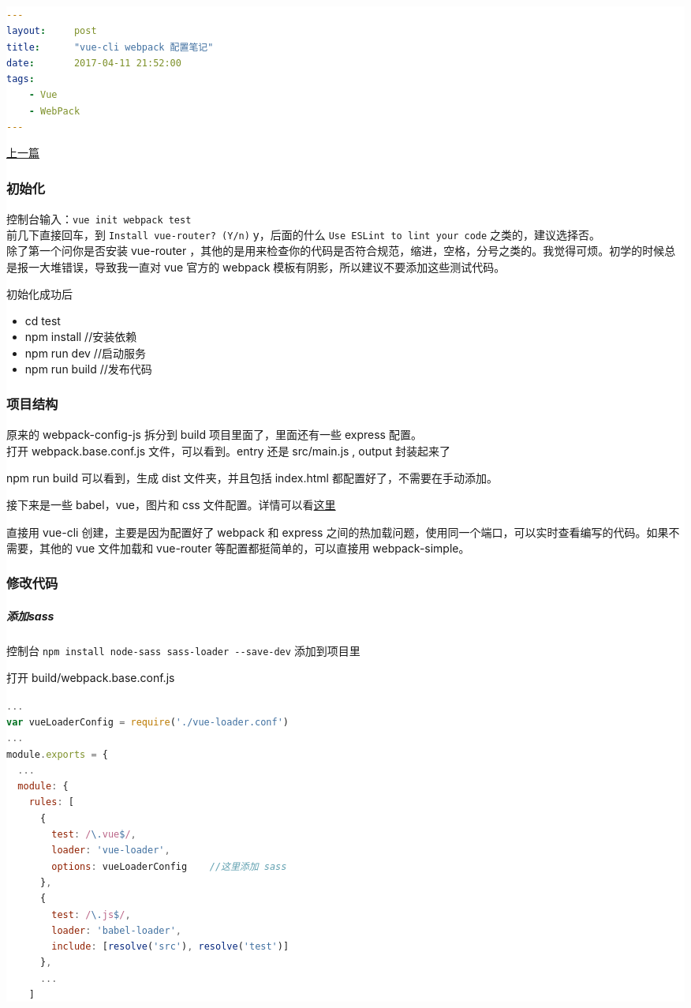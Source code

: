 ```yaml
---
layout:     post
title:      "vue-cli webpack 配置笔记"
date:       2017-04-11 21:52:00
tags:
    - Vue
    - WebPack
---
```


<a href="http://idmrchan.com/2017/04/09/VueRouter-VueResource-webpack/" target="_blank">上一篇</a>

### 初始化

控制台输入：`vue init webpack test`   
前几下直接回车，到 `Install vue-router? (Y/n)` y，后面的什么 ` Use ESLint to lint your code ` 之类的，建议选择否。  
除了第一个问你是否安装 vue-router ，其他的是用来检查你的代码是否符合规范，缩进，空格，分号之类的。我觉得可烦。初学的时候总是报一大堆错误，导致我一直对 vue 官方的 webpack 模板有阴影，所以建议不要添加这些测试代码。

初始化成功后  

- cd test
- npm install     //安装依赖
- npm run dev     //启动服务
- npm run build   //发布代码

### 项目结构

原来的 webpack-config-js 拆分到 build 项目里面了，里面还有一些 express 配置。  
打开 webpack.base.conf.js 文件，可以看到。entry 还是 src/main.js , output 封装起来了

npm run build 可以看到，生成 dist 文件夹，并且包括 index.html 都配置好了，不需要在手动添加。  

接下来是一些 babel，vue，图片和 css 文件配置。详情可以看<a href="https://github.com/DDFE/DDFE-blog/issues/10" target="_blank">这里</a>  

直接用 vue-cli 创建，主要是因为配置好了 webpack 和 express 之间的热加载问题，使用同一个端口，可以实时查看编写的代码。如果不需要，其他的 vue 文件加载和 vue-router 等配置都挺简单的，可以直接用 webpack-simple。  

### 修改代码

##### 添加sass

控制台 ` npm install node-sass sass-loader --save-dev ` 添加到项目里  

打开 build/webpack.base.conf.js 

```js
...
var vueLoaderConfig = require('./vue-loader.conf')
...
module.exports = {
  ...
  module: {
    rules: [
      {
        test: /\.vue$/,
        loader: 'vue-loader',
        options: vueLoaderConfig    //这里添加 sass
      },
      {
        test: /\.js$/,
        loader: 'babel-loader',
        include: [resolve('src'), resolve('test')]
      },
      ...
    ]
```